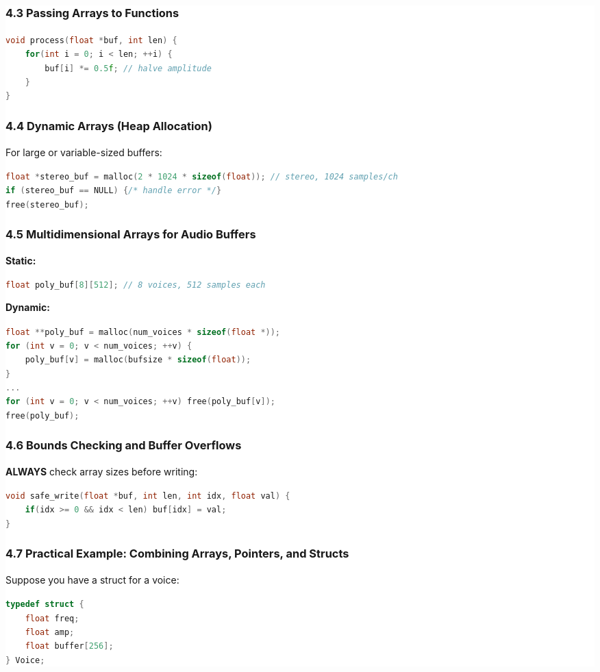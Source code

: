 ### 4.3 Passing Arrays to Functions

```c
void process(float *buf, int len) {
    for(int i = 0; i < len; ++i) {
        buf[i] *= 0.5f; // halve amplitude
    }
}
```

### 4.4 Dynamic Arrays (Heap Allocation)

For large or variable-sized buffers:

```c
float *stereo_buf = malloc(2 * 1024 * sizeof(float)); // stereo, 1024 samples/ch
if (stereo_buf == NULL) {/* handle error */}
free(stereo_buf);
```

### 4.5 Multidimensional Arrays for Audio Buffers

**Static:**
```c
float poly_buf[8][512]; // 8 voices, 512 samples each
```

**Dynamic:**
```c
float **poly_buf = malloc(num_voices * sizeof(float *));
for (int v = 0; v < num_voices; ++v) {
    poly_buf[v] = malloc(bufsize * sizeof(float));
}
...
for (int v = 0; v < num_voices; ++v) free(poly_buf[v]);
free(poly_buf);
```

### 4.6 Bounds Checking and Buffer Overflows

**ALWAYS** check array sizes before writing:

```c
void safe_write(float *buf, int len, int idx, float val) {
    if(idx >= 0 && idx < len) buf[idx] = val;
}
```

### 4.7 Practical Example: Combining Arrays, Pointers, and Structs

Suppose you have a struct for a voice:

```c
typedef struct {
    float freq;
    float amp;
    float buffer[256];
} Voice;
```
